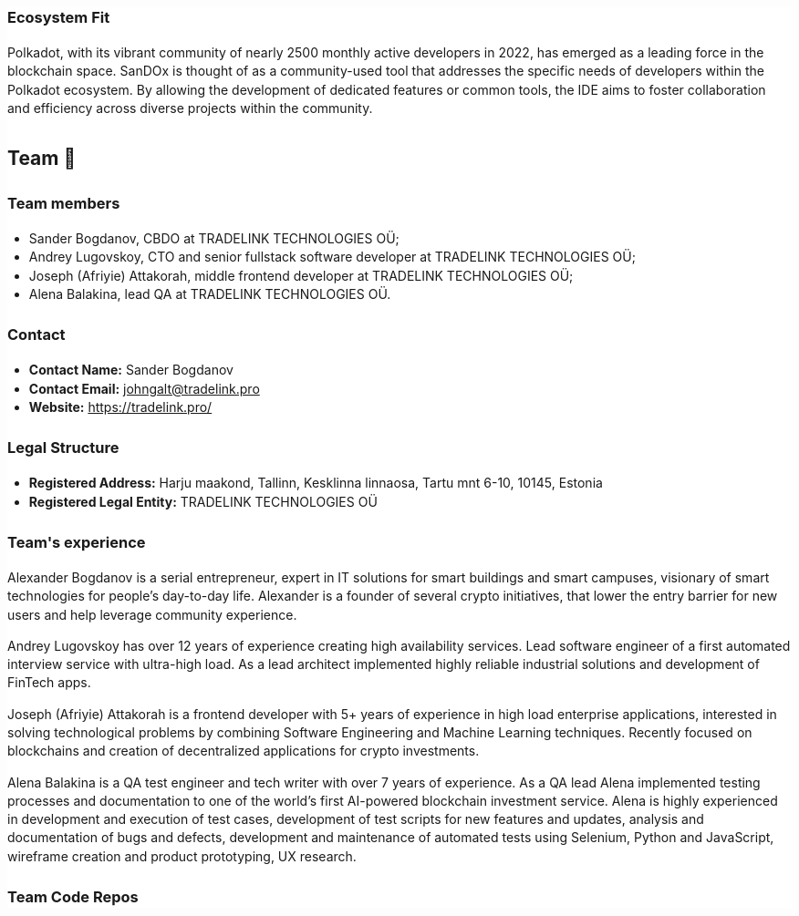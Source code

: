 ### Ecosystem Fit

Polkadot, with its vibrant community of nearly 2500 monthly active developers in 2022, has emerged as a leading force in the blockchain space. SanDOx is thought of as a community-used tool that addresses the specific needs of developers within the Polkadot ecosystem. By allowing the development of dedicated features or common tools, the IDE aims to foster collaboration and efficiency across diverse projects within the community.

## Team :busts_in_silhouette:

### Team members
- Sander Bogdanov, CBDO at TRADELINK TECHNOLOGIES OÜ;
- Andrey Lugovskoy, CTO and senior fullstack software developer at TRADELINK TECHNOLOGIES OÜ;
- Joseph (Afriyie) Attakorah, middle frontend developer at TRADELINK TECHNOLOGIES OÜ;
- Alena Balakina, lead QA at TRADELINK TECHNOLOGIES OÜ.

### Contact

- **Contact Name:** Sander Bogdanov
- **Contact Email:** johngalt@tradelink.pro
- **Website:** https://tradelink.pro/

### Legal Structure

- **Registered Address:** Harju maakond, Tallinn, Kesklinna linnaosa, Tartu mnt 6-10, 10145, Estonia
- **Registered Legal Entity:** TRADELINK TECHNOLOGIES OÜ

### Team's experience

Alexander Bogdanov is a serial entrepreneur, expert in IT solutions for smart buildings and smart campuses, visionary of smart technologies for people’s day-to-day life. Alexander is a founder of several crypto initiatives, that lower the entry barrier for new users and help leverage community experience.

Andrey Lugovskoy has over 12 years of experience creating high availability services. Lead software engineer of a first automated interview service with ultra-high load. As a lead architect implemented highly reliable industrial solutions and development of FinTech apps.

Joseph (Afriyie) Attakorah is a frontend developer with 5+ years of experience in high load enterprise applications, interested in solving technological problems by combining Software Engineering and Machine Learning techniques. Recently focused on blockchains and creation of decentralized applications for crypto investments. 

Alena Balakina is a QA test engineer and tech writer with over 7 years of experience. As a QA lead Alena implemented testing processes and documentation to one of the world’s first AI-powered blockchain investment service. Alena is highly experienced in development and execution of test cases, development of test scripts for new features and updates, analysis and documentation of bugs and defects, development and maintenance of automated tests using Selenium, Python and JavaScript, wireframe creation and product prototyping, UX research.

### Team Code Repos
